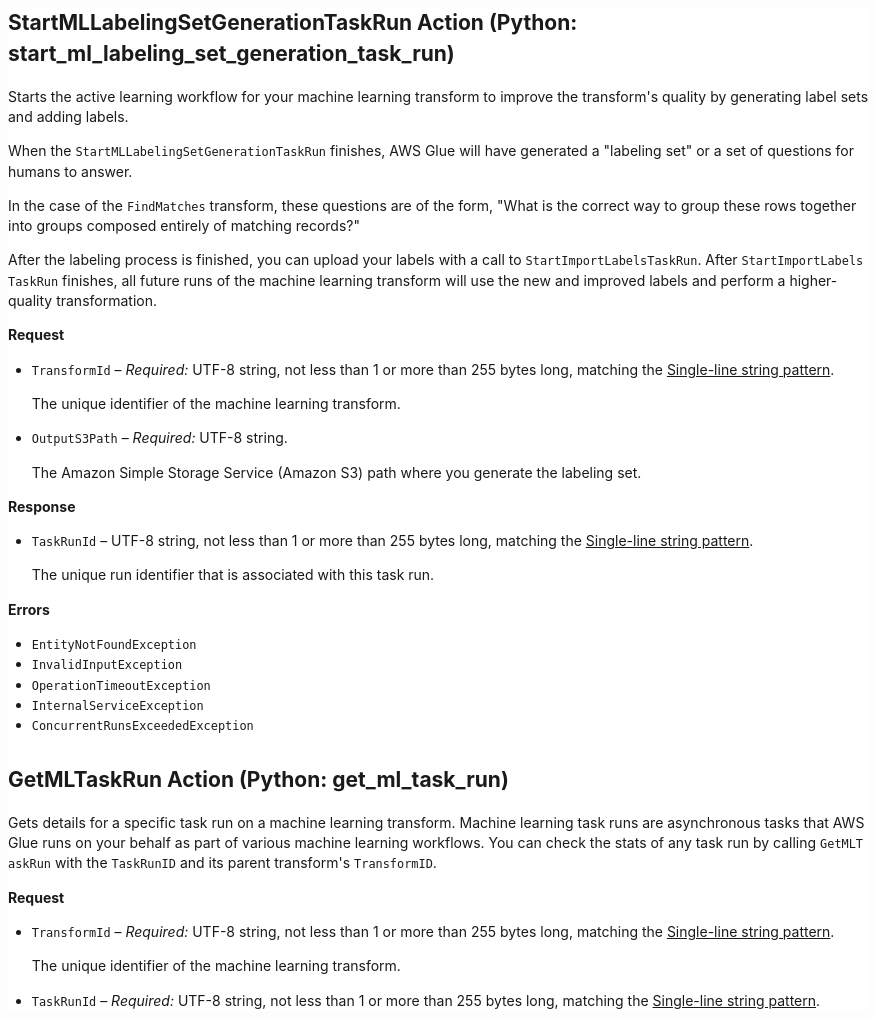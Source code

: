 ## StartMLLabelingSetGenerationTaskRun Action \(Python: start\_ml\_labeling\_set\_generation\_task\_run\)<a name="aws-glue-api-machine-learning-api-StartMLLabelingSetGenerationTaskRun"></a>

Starts the active learning workflow for your machine learning transform to improve the transform's quality by generating label sets and adding labels\.

When the `StartMLLabelingSetGenerationTaskRun` finishes, AWS Glue will have generated a "labeling set" or a set of questions for humans to answer\.

In the case of the `FindMatches` transform, these questions are of the form, "What is the correct way to group these rows together into groups composed entirely of matching records?" 

After the labeling process is finished, you can upload your labels with a call to `StartImportLabelsTaskRun`\. After `StartImportLabelsTaskRun` finishes, all future runs of the machine learning transform will use the new and improved labels and perform a higher\-quality transformation\.

**Request**
+ `TransformId` – *Required:* UTF\-8 string, not less than 1 or more than 255 bytes long, matching the [Single-line string pattern](aws-glue-api-common.md#aws-glue-api-regex-oneLine)\.

  The unique identifier of the machine learning transform\.
+ `OutputS3Path` – *Required:* UTF\-8 string\.

  The Amazon Simple Storage Service \(Amazon S3\) path where you generate the labeling set\.

**Response**
+ `TaskRunId` – UTF\-8 string, not less than 1 or more than 255 bytes long, matching the [Single-line string pattern](aws-glue-api-common.md#aws-glue-api-regex-oneLine)\.

  The unique run identifier that is associated with this task run\.

**Errors**
+ `EntityNotFoundException`
+ `InvalidInputException`
+ `OperationTimeoutException`
+ `InternalServiceException`
+ `ConcurrentRunsExceededException`

## GetMLTaskRun Action \(Python: get\_ml\_task\_run\)<a name="aws-glue-api-machine-learning-api-GetMLTaskRun"></a>

Gets details for a specific task run on a machine learning transform\. Machine learning task runs are asynchronous tasks that AWS Glue runs on your behalf as part of various machine learning workflows\. You can check the stats of any task run by calling `GetMLTaskRun` with the `TaskRunID` and its parent transform's `TransformID`\.

**Request**
+ `TransformId` – *Required:* UTF\-8 string, not less than 1 or more than 255 bytes long, matching the [Single-line string pattern](aws-glue-api-common.md#aws-glue-api-regex-oneLine)\.

  The unique identifier of the machine learning transform\.
+ `TaskRunId` – *Required:* UTF\-8 string, not less than 1 or more than 255 bytes long, matching the [Single-line string pattern](aws-glue-api-common.md#aws-glue-api-regex-oneLine)\.

